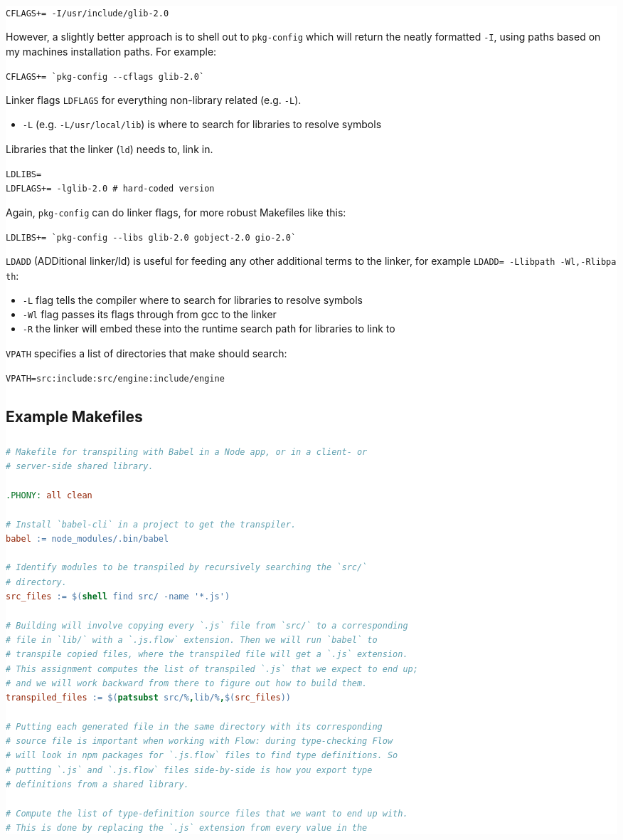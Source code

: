 ```
CFLAGS+= -I/usr/include/glib-2.0
```

However, a slightly better approach is to shell out to `pkg-config` which will return the neatly formatted `-I`, using paths based on my machines installation paths. For example:

```
CFLAGS+= `pkg-config --cflags glib-2.0`
```

Linker flags `LDFLAGS` for everything non-library related (e.g. `-L`).

- `-L` (e.g. `-L/usr/local/lib`) is where to search for libraries to resolve symbols

Libraries that the linker (`ld`) needs to, link in.

```
LDLIBS=
LDFLAGS+= -lglib-2.0 # hard-coded version
```

Again, `pkg-config` can do linker flags, for more robust Makefiles like this:

```
LDLIBS+= `pkg-config --libs glib-2.0 gobject-2.0 gio-2.0`
```

`LDADD` (ADDitional linker/ld) is useful for feeding any other additional terms to the linker, for example `LDADD= -Llibpath -Wl,-Rlibpath`:

- `-L` flag tells the compiler where to search for libraries to resolve symbols
- `-Wl` flag passes its flags through from gcc to the linker
- `-R` the linker will embed these into the runtime search path for libraries to link to

`VPATH` specifies a list of directories that make should search:

    VPATH=src:include:src/engine:include/engine

## Example Makefiles

###

```makefile
# Makefile for transpiling with Babel in a Node app, or in a client- or
# server-side shared library.

.PHONY: all clean

# Install `babel-cli` in a project to get the transpiler.
babel := node_modules/.bin/babel

# Identify modules to be transpiled by recursively searching the `src/`
# directory.
src_files := $(shell find src/ -name '*.js')

# Building will involve copying every `.js` file from `src/` to a corresponding
# file in `lib/` with a `.js.flow` extension. Then we will run `babel` to
# transpile copied files, where the transpiled file will get a `.js` extension.
# This assignment computes the list of transpiled `.js` that we expect to end up;
# and we will work backward from there to figure out how to build them.
transpiled_files := $(patsubst src/%,lib/%,$(src_files))

# Putting each generated file in the same directory with its corresponding
# source file is important when working with Flow: during type-checking Flow
# will look in npm packages for `.js.flow` files to find type definitions. So
# putting `.js` and `.js.flow` files side-by-side is how you export type
# definitions from a shared library.

# Compute the list of type-definition source files that we want to end up with.
# This is done by replacing the `.js` extension from every value in the
```